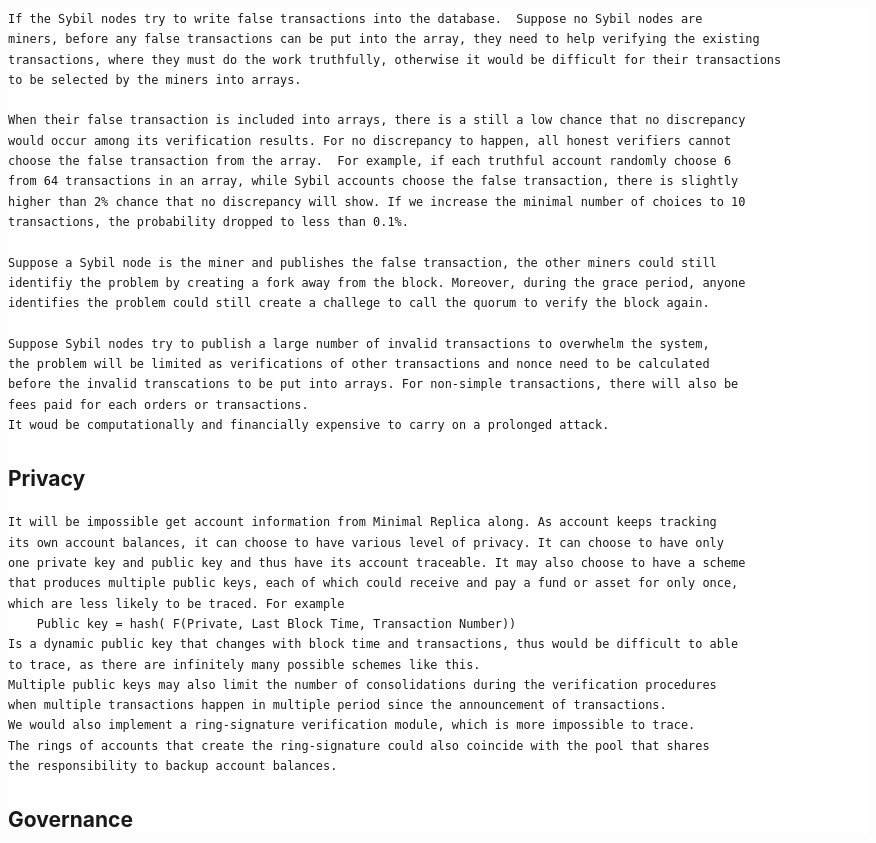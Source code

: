 	If the Sybil nodes try to write false transactions into the database.  Suppose no Sybil nodes are 
	miners, before any false transactions can be put into the array, they need to help verifying the existing 
	transactions, where they must do the work truthfully, otherwise it would be difficult for their transactions 
	to be selected by the miners into arrays. 
	
	When their false transaction is included into arrays, there is a still a low chance that no discrepancy 
	would occur among its verification results. For no discrepancy to happen, all honest verifiers cannot 
	choose the false transaction from the array.  For example, if each truthful account randomly choose 6 
	from 64 transactions in an array, while Sybil accounts choose the false transaction, there is slightly 
	higher than 2% chance that no discrepancy will show. If we increase the minimal number of choices to 10 
	transactions, the probability dropped to less than 0.1%. 
	
	Suppose a Sybil node is the miner and publishes the false transaction, the other miners could still 
	identifiy the problem by creating a fork away from the block. Moreover, during the grace period, anyone 
	identifies the problem could still create a challege to call the quorum to verify the block again. 
	
	Suppose Sybil nodes try to publish a large number of invalid transactions to overwhelm the system, 
	the problem will be limited as verifications of other transactions and nonce need to be calculated 
	before the invalid transcations to be put into arrays. For non-simple transactions, there will also be 
	fees paid for each orders or transactions. 
	It woud be computationally and financially expensive to carry on a prolonged attack.
	 
## Privacy
	
	It will be impossible get account information from Minimal Replica along. As account keeps tracking 
	its own account balances, it can choose to have various level of privacy. It can choose to have only 
	one private key and public key and thus have its account traceable. It may also choose to have a scheme 
	that produces multiple public keys, each of which could receive and pay a fund or asset for only once, 
	which are less likely to be traced. For example
		Public key = hash( F(Private, Last Block Time, Transaction Number)) 
	Is a dynamic public key that changes with block time and transactions, thus would be difficult to able 
	to trace, as there are infinitely many possible schemes like this.   
	Multiple public keys may also limit the number of consolidations during the verification procedures 
	when multiple transactions happen in multiple period since the announcement of transactions.   
	We would also implement a ring-signature verification module, which is more impossible to trace. 
	The rings of accounts that create the ring-signature could also coincide with the pool that shares 
	the responsibility to backup account balances.   
	
## Governance 
	